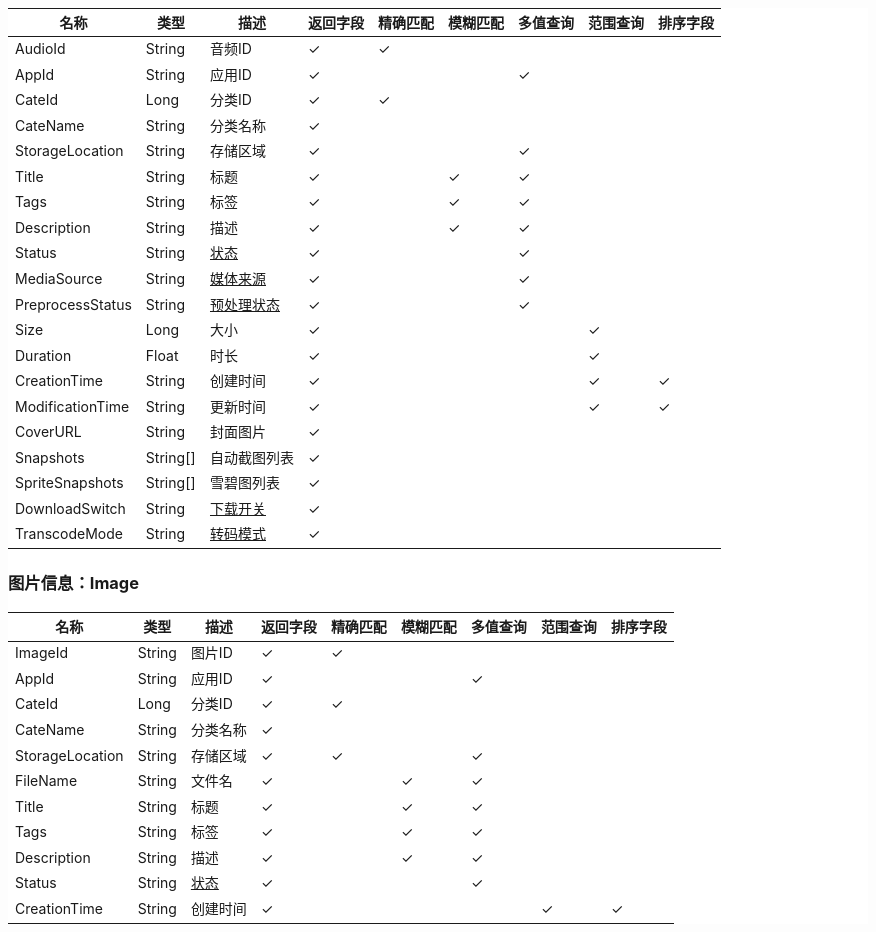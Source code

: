 

|        名称        |     类型     |                          描述                           | 返回字段 | 精确匹配 | 模糊匹配 | 多值查询 | 范围查询 | 排序字段 |
|------------------|------------|-------------------------------------------------------|------|------|------|------|------|------|
| AudioId          | String     | 音频ID                                                  | ✓    | ✓    |      |      |      |      |
| AppId            | String     | 应用ID                                                  | ✓    |      |      | ✓    |      |      |
| CateId           | Long       | 分类ID                                                  | ✓    | ✓    |      |      |      |      |
| CateName         | String     | 分类名称                                                  | ✓    |      |      |      |      |      |
| StorageLocation  | String     | 存储区域                                                  | ✓    |      |      | ✓    |      |      |
| Title            | String     | 标题                                                    | ✓    |      | ✓    | ✓    |      |      |
| Tags             | String     | 标签                                                    | ✓    |      | ✓    | ✓    |      |      |
| Description      | String     | 描述                                                    | ✓    |      | ✓    | ✓    |      |      |
| Status           | String     | [状态](/intl.zh-CN/服务端API/附录/基本数据类型.md) | ✓    |      |      | ✓    |      |      |
| MediaSource      | String     | [媒体来源](#title-ut5-mgi-270)            | ✓    |      |      | ✓    |      |      |
| PreprocessStatus | String     | [预处理状态](#title-l2i-vpg-gh6)           | ✓    |      |      | ✓    |      |      |
| Size             | Long       | 大小                                                    | ✓    |      |      |      | ✓    |      |
| Duration         | Float      | 时长                                                    | ✓    |      |      |      | ✓    |      |
| CreationTime     | String     | 创建时间                                                  | ✓    |      |      |      | ✓    | ✓    |
| ModificationTime | String     | 更新时间                                                  | ✓    |      |      |      | ✓    | ✓    |
| CoverURL         | String     | 封面图片                                                  | ✓    |      |      |      |      |      |
| Snapshots        | String\[\] | 自动截图列表                                                | ✓    |      |      |      |      |      |
| SpriteSnapshots  | String\[\] | 雪碧图列表                                                 | ✓    |      |      |      |      |      |
| DownloadSwitch   | String     | [下载开关](#title-1gq-v4e-t67)            | ✓    |      |      |      |      |      |
| TranscodeMode    | String     | [转码模式](#title-fuw-8fo-vn0)            | ✓    |      |      |      |      |      |



### 图片信息：Image 



|        名称        |   类型   |                          描述                           | 返回字段 | 精确匹配 | 模糊匹配 | 多值查询 | 范围查询 | 排序字段 |
|------------------|--------|-------------------------------------------------------|------|------|------|------|------|------|
| ImageId          | String | 图片ID                                                  | ✓    | ✓    |      |      |      |      |
| AppId            | String | 应用ID                                                  | ✓    |      |      | ✓    |      |      |
| CateId           | Long   | 分类ID                                                  | ✓    | ✓    |      |      |      |      |
| CateName         | String | 分类名称                                                  | ✓    |      |      |      |      |      |
| StorageLocation  | String | 存储区域                                                  | ✓    | ✓    |      | ✓    |      |      |
| FileName         | String | 文件名                                                   | ✓    |      | ✓    | ✓    |      |      |
| Title            | String | 标题                                                    | ✓    |      | ✓    | ✓    |      |      |
| Tags             | String | 标签                                                    | ✓    |      | ✓    | ✓    |      |      |
| Description      | String | 描述                                                    | ✓    |      | ✓    | ✓    |      |      |
| Status           | String | [状态](/intl.zh-CN/服务端API/附录/基本数据类型.md) | ✓    |      |      | ✓    |      |      |
| CreationTime     | String | 创建时间                                                  | ✓    |      |      |      | ✓    | ✓    |